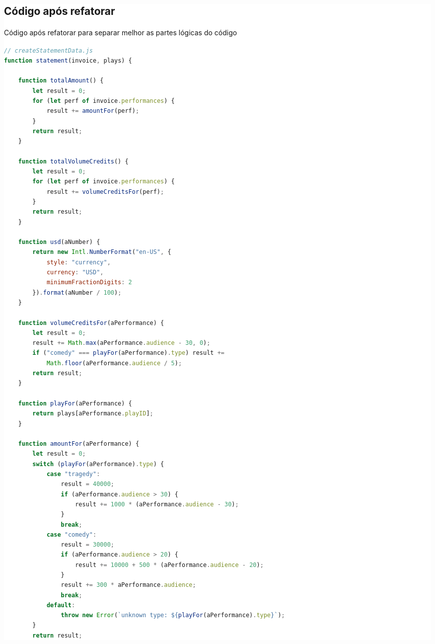 ## Código após refatorar

Código após refatorar para separar melhor as partes lógicas do código

```js
// createStatementData.js
function statement(invoice, plays) {

    function totalAmount() {
        let result = 0;
        for (let perf of invoice.performances) {
            result += amountFor(perf);
        }
        return result;
    }

    function totalVolumeCredits() {
        let result = 0;
        for (let perf of invoice.performances) {
            result += volumeCreditsFor(perf);
        }
        return result;
    }

    function usd(aNumber) {
        return new Intl.NumberFormat("en-US", {
            style: "currency",
            currency: "USD",
            minimumFractionDigits: 2
        }).format(aNumber / 100);
    }

    function volumeCreditsFor(aPerformance) {
        let result = 0;
        result += Math.max(aPerformance.audience - 30, 0);
        if ("comedy" === playFor(aPerformance).type) result +=
            Math.floor(aPerformance.audience / 5);
        return result;
    }

    function playFor(aPerformance) {
        return plays[aPerformance.playID];
    }

    function amountFor(aPerformance) {
        let result = 0;
        switch (playFor(aPerformance).type) {
            case "tragedy":
                result = 40000;
                if (aPerformance.audience > 30) {
                    result += 1000 * (aPerformance.audience - 30);
                }
                break;
            case "comedy":
                result = 30000;
                if (aPerformance.audience > 20) {
                    result += 10000 + 500 * (aPerformance.audience - 20);
                }
                result += 300 * aPerformance.audience;
                break;
            default:
                throw new Error(`unknown type: ${playFor(aPerformance).type}`);
        }
        return result;
```